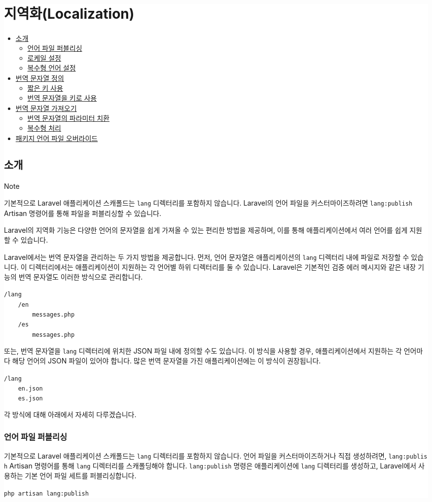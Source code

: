 # 지역화(Localization)

- [소개](#introduction)
    - [언어 파일 퍼블리싱](#publishing-the-language-files)
    - [로케일 설정](#configuring-the-locale)
    - [복수형 언어 설정](#pluralization-language)
- [번역 문자열 정의](#defining-translation-strings)
    - [짧은 키 사용](#using-short-keys)
    - [번역 문자열을 키로 사용](#using-translation-strings-as-keys)
- [번역 문자열 가져오기](#retrieving-translation-strings)
    - [번역 문자열의 파라미터 치환](#replacing-parameters-in-translation-strings)
    - [복수형 처리](#pluralization)
- [패키지 언어 파일 오버라이드](#overriding-package-language-files)

<a name="introduction"></a>
## 소개

> [!NOTE]
> 기본적으로 Laravel 애플리케이션 스캐폴드는 `lang` 디렉터리를 포함하지 않습니다. Laravel의 언어 파일을 커스터마이즈하려면 `lang:publish` Artisan 명령어를 통해 파일을 퍼블리싱할 수 있습니다.

Laravel의 지역화 기능은 다양한 언어의 문자열을 쉽게 가져올 수 있는 편리한 방법을 제공하며, 이를 통해 애플리케이션에서 여러 언어를 쉽게 지원할 수 있습니다.

Laravel에서는 번역 문자열을 관리하는 두 가지 방법을 제공합니다. 먼저, 언어 문자열은 애플리케이션의 `lang` 디렉터리 내에 파일로 저장할 수 있습니다. 이 디렉터리에서는 애플리케이션이 지원하는 각 언어별 하위 디렉터리를 둘 수 있습니다. Laravel은 기본적인 검증 에러 메시지와 같은 내장 기능의 번역 문자열도 이러한 방식으로 관리합니다.

```text
/lang
    /en
        messages.php
    /es
        messages.php
```

또는, 번역 문자열을 `lang` 디렉터리에 위치한 JSON 파일 내에 정의할 수도 있습니다. 이 방식을 사용할 경우, 애플리케이션에서 지원하는 각 언어마다 해당 언어의 JSON 파일이 있어야 합니다. 많은 번역 문자열을 가진 애플리케이션에는 이 방식이 권장됩니다.

```text
/lang
    en.json
    es.json
```

각 방식에 대해 아래에서 자세히 다루겠습니다.

<a name="publishing-the-language-files"></a>
### 언어 파일 퍼블리싱

기본적으로 Laravel 애플리케이션 스캐폴드는 `lang` 디렉터리를 포함하지 않습니다. 언어 파일을 커스터마이즈하거나 직접 생성하려면, `lang:publish` Artisan 명령어를 통해 `lang` 디렉터리를 스캐폴딩해야 합니다. `lang:publish` 명령은 애플리케이션에 `lang` 디렉터리를 생성하고, Laravel에서 사용하는 기본 언어 파일 세트를 퍼블리싱합니다.

```shell
php artisan lang:publish
```
